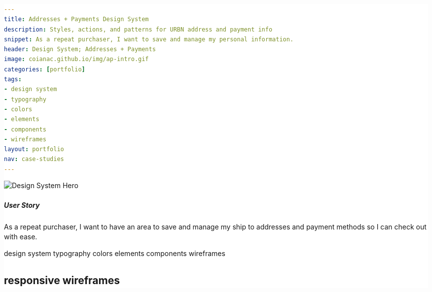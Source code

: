 ```yaml
---
title: Addresses + Payments Design System
description: Styles, actions, and patterns for URBN address and payment info
snippet: As a repeat purchaser, I want to save and manage my personal information.
header: Design System; Addresses + Payments
image: coianac.github.io/img/ap-intro.gif
categories: [portfolio]
tags: 
- design system
- typography
- colors
- elements
- components
- wireframes
layout: portfolio
nav: case-studies
---
```

<div class ="w3-row break-50">
	<div class="w3-col w3-container m1">
	</div>
	<div class="w3-col w3-container m10">
		<img src="https://coianac.github.io/img/designSystem-hero.jpg" alt="Design System Hero">
	</div>
	<div class="w3-col w3-container m1">
	</div>
</div>

<div class="w3-row block-head">
<div class="w3-col w3-container m1">
</div>
	<div class="w3-col w3-container m10">
        	<h5>User Story</h5>
		<p>As a repeat purchaser, I want to have an area to save and manage my ship to addresses and payment methods so I can check out with ease.</p>
	</div>
	<div class="w3-col w3-container m1">
	</div>
</div>

<div class="w3-row"> 
  <div class="w3-col w3-container m1">
  </div>
    <div class="w3-col w3-container m10">
	<pill>design system</pill>
	<pill>typography</pill>
	<pill>colors</pill>
	<pill>elements</pill>
	<pill>components</pill>
	<pill>wireframes</pill>
      <h2>responsive wireframes</h2>
      </div>
      <div class="w3-col w3-container m1">
      </div>
</div>
